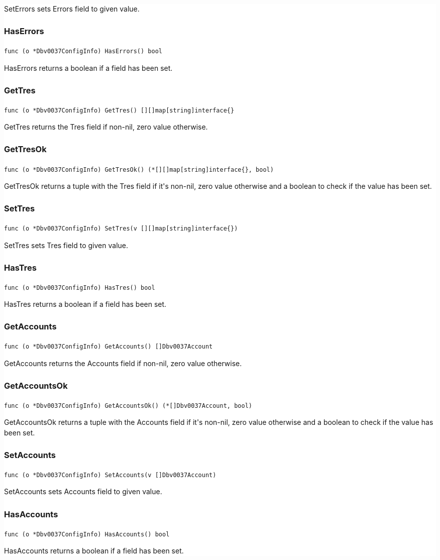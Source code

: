 SetErrors sets Errors field to given value.

### HasErrors

`func (o *Dbv0037ConfigInfo) HasErrors() bool`

HasErrors returns a boolean if a field has been set.

### GetTres

`func (o *Dbv0037ConfigInfo) GetTres() [][]map[string]interface{}`

GetTres returns the Tres field if non-nil, zero value otherwise.

### GetTresOk

`func (o *Dbv0037ConfigInfo) GetTresOk() (*[][]map[string]interface{}, bool)`

GetTresOk returns a tuple with the Tres field if it's non-nil, zero value otherwise
and a boolean to check if the value has been set.

### SetTres

`func (o *Dbv0037ConfigInfo) SetTres(v [][]map[string]interface{})`

SetTres sets Tres field to given value.

### HasTres

`func (o *Dbv0037ConfigInfo) HasTres() bool`

HasTres returns a boolean if a field has been set.

### GetAccounts

`func (o *Dbv0037ConfigInfo) GetAccounts() []Dbv0037Account`

GetAccounts returns the Accounts field if non-nil, zero value otherwise.

### GetAccountsOk

`func (o *Dbv0037ConfigInfo) GetAccountsOk() (*[]Dbv0037Account, bool)`

GetAccountsOk returns a tuple with the Accounts field if it's non-nil, zero value otherwise
and a boolean to check if the value has been set.

### SetAccounts

`func (o *Dbv0037ConfigInfo) SetAccounts(v []Dbv0037Account)`

SetAccounts sets Accounts field to given value.

### HasAccounts

`func (o *Dbv0037ConfigInfo) HasAccounts() bool`

HasAccounts returns a boolean if a field has been set.
